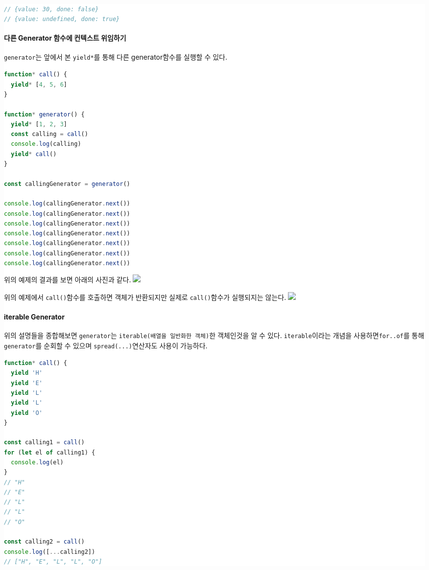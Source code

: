 ```js
// {value: 30, done: false}
// {value: undefined, done: true}
```

#### 다른 Generator 함수에 컨텍스트 위임하기

`generator`는 앞에서 본 `yield*`를 통해 다른 generator함수를 실행할 수 있다.

```js
function* call() {
  yield* [4, 5, 6]
}

function* generator() {
  yield* [1, 2, 3]
  const calling = call()
  console.log(calling)
  yield* call()
}

const callingGenerator = generator()

console.log(callingGenerator.next())
console.log(callingGenerator.next())
console.log(callingGenerator.next())
console.log(callingGenerator.next())
console.log(callingGenerator.next())
console.log(callingGenerator.next())
console.log(callingGenerator.next())
```

위의 예제의 결과를 보면 아래의 사진과 같다.
![](https://velog.velcdn.com/images/ahsy92/post/5feffdf4-b2ff-4223-9408-514b65026970/image.jpg)

위의 예제에서 `call()`함수를 호출하면 객체가 반환되지만 실제로 `call()`함수가 실행되지는 않는다.
![](https://velog.velcdn.com/images/ahsy92/post/05acdd81-f803-4c10-b8d5-b6ef3a565ae5/image.jpg)

#### iterable Generator

위의 설명들을 종합해보면 `generator`는 `iterable(배열을 일반화한 객체)`한 객체인것을 알 수 있다. `iterable`이라는 개념을 사용하면`for..of`를 통해 `generator`를 순회할 수 있으며 `spread(...)`연산자도 사용이 가능하다.

```js
function* call() {
  yield 'H'
  yield 'E'
  yield 'L'
  yield 'L'
  yield 'O'
}

const calling1 = call()
for (let el of calling1) {
  console.log(el)
}
// "H"
// "E"
// "L"
// "L"
// "O"

const calling2 = call()
console.log([...calling2])
// ["H", "E", "L", "L", "O"]
```
